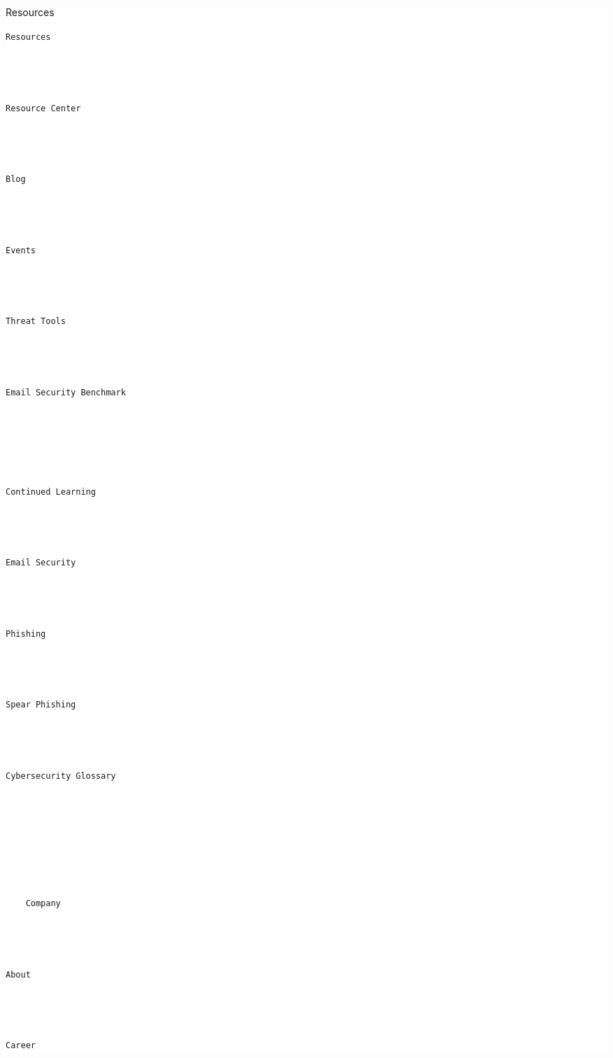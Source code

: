

Resources




    Resources
  



    Resource Center
  



    Blog
  



    Events
  



    Threat Tools
  



    Email Security Benchmark
  





    Continued Learning
  



    Email Security 
  



    Phishing 
  



    Spear Phishing
  



    Cybersecurity Glossary 
  







        Company
      



    About
  



    Career
  